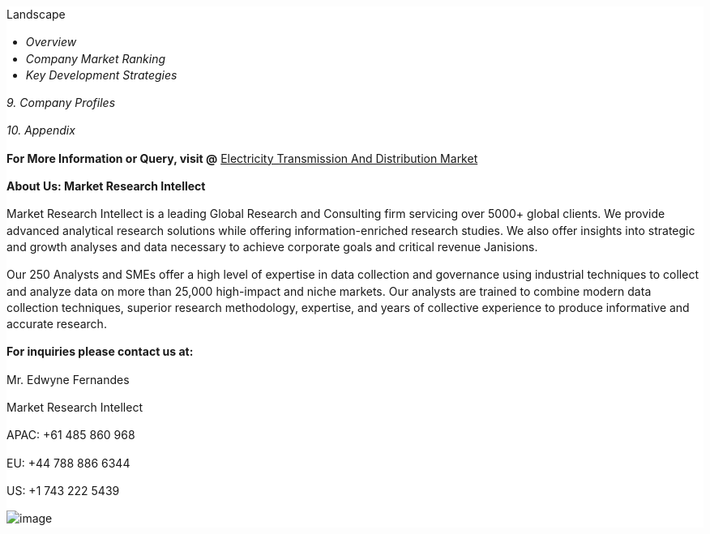Landscape</span></em></p><ul><li><em><span class="">Overview</span></em></li><li><em><span class="">Company Market Ranking</span></em></li><li><em><span class="">Key Development Strategies</span></em></li></ul><p><em><span class="font-[700]">9. Company Profiles</span></em></p><p><em><span class="font-[700]">10. Appendix</span></em></p><p><span class="font-[700]"><strong>For More Information or Query, visit&nbsp;@</strong>&nbsp;</span><span class="font-[700]"><a href="https://www.marketresearchintellect.com/product/global-electricity-transmission-and-distribution-market-size-and-forecast/?utm_source=Linkedin&utm_medium=042" target="_blank" data-tracking-control-name="article-ssr-frontend-pulse_little-text-block" data-tracking-will-navigate="" data-test-link="">Electricity Transmission And Distribution Market</a></span></p><p><strong><span class="font-[700]">About Us: Market Research Intellect</span></strong></p><p><span class="">Market Research Intellect is a leading Global Research and Consulting firm servicing over 5000+ global clients. We provide advanced analytical research solutions while offering information-enriched research studies.&nbsp;</span>We also offer insights into strategic and growth analyses and data necessary to achieve corporate goals and critical revenue Janisions.</p><p><span class="">Our 250 Analysts and SMEs offer a high level of expertise in data collection and governance using industrial techniques to collect and analyze data on more than 25,000 high-impact and niche markets. Our analysts are trained to combine modern data collection techniques, superior research methodology, expertise, and years of collective experience to produce informative and accurate research.</span></p><p><strong>For inquiries please contact us at:</strong></p><p>Mr. Edwyne Fernandes</p><p>Market Research Intellect</p><p>APAC: +61 485 860 968</p><p>EU: +44 788 886 6344</p><p>US: +1 743 222 5439</p>
![image](https://github.com/user-attachments/assets/87362186-1a12-4ba1-a950-0347cf8a4ec9)
